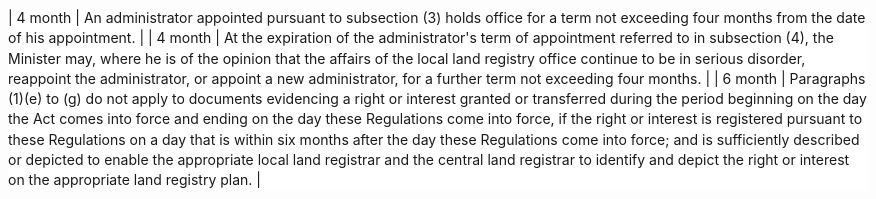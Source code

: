 | 4 month    | An administrator appointed pursuant to subsection (3) holds office for a term not exceeding four months from the date of his appointment.                                                                                                                                                                                                                                                                                                                                                                                                                                                                                                                                                                                                                                                                                                                                                                                                                                                                                                                                                                                                                                                                                                                                                                                                                                                                                                                                                                                                                                                                                                                                   |
| 4 month    | At the expiration of the administrator's term of appointment referred to in subsection (4), the Minister may, where he is of the opinion that the affairs of the local land registry office continue to be in serious disorder, reappoint the administrator, or appoint a new administrator, for a further term not exceeding four months.                                                                                                                                                                                                                                                                                                                                                                                                                                                                                                                                                                                                                                                                                                                                                                                                                                                                                                                                                                                                                                                                                                                                                                                                                                                                                                                                  |
| 6 month    | Paragraphs (1)(e) to (g) do not apply to documents evidencing a right or interest granted or transferred during the period beginning on the day the Act comes into force and ending on the day these Regulations come into force, if the right or interest is registered pursuant to these Regulations on a day that is within six months after the day these Regulations come into force; and is sufficiently described or depicted to enable the appropriate local land registrar and the central land registrar to identify and depict the right or interest on the appropriate land registry plan.                                                                                                                                                                                                                                                                                                                                                                                                                                                                                                                                                                                                                                                                                                                                                                                                                                                                                                                                                                                                                                                                      |